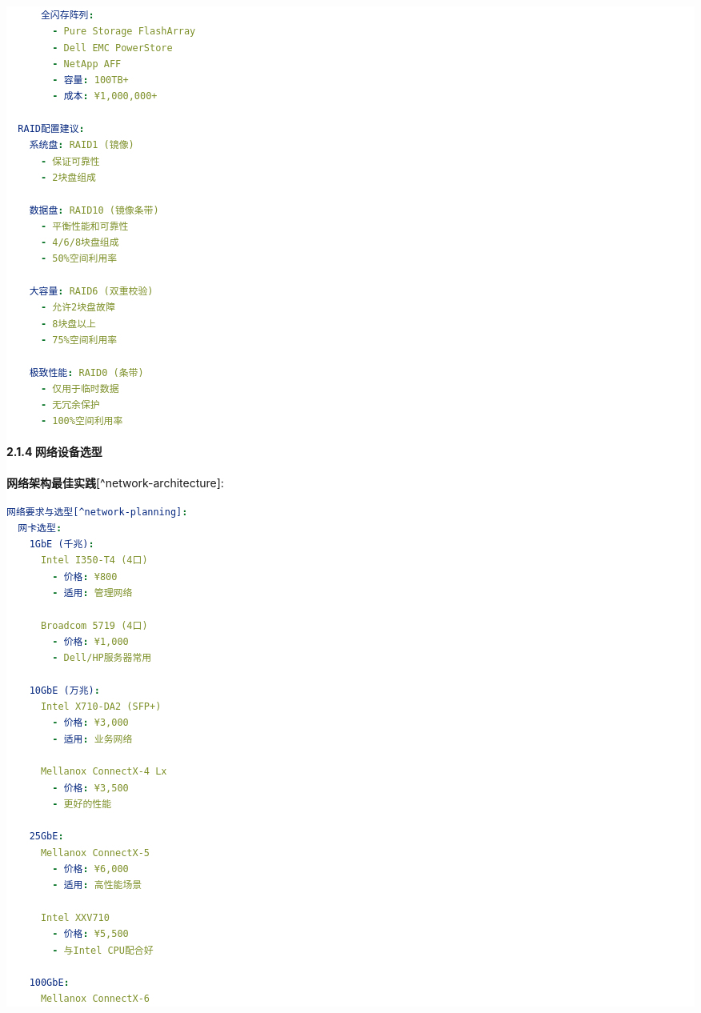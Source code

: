 ```yaml
      全闪存阵列:
        - Pure Storage FlashArray
        - Dell EMC PowerStore
        - NetApp AFF
        - 容量: 100TB+
        - 成本: ¥1,000,000+

  RAID配置建议:
    系统盘: RAID1 (镜像)
      - 保证可靠性
      - 2块盘组成
    
    数据盘: RAID10 (镜像条带)
      - 平衡性能和可靠性
      - 4/6/8块盘组成
      - 50%空间利用率
    
    大容量: RAID6 (双重校验)
      - 允许2块盘故障
      - 8块盘以上
      - 75%空间利用率
    
    极致性能: RAID0 (条带)
      - 仅用于临时数据
      - 无冗余保护
      - 100%空间利用率
```

#### 2.1.4 网络设备选型

**网络架构最佳实践**[^network-architecture]:

```yaml
网络要求与选型[^network-planning]:
  网卡选型:
    1GbE (千兆):
      Intel I350-T4 (4口)
        - 价格: ¥800
        - 适用: 管理网络
      
      Broadcom 5719 (4口)
        - 价格: ¥1,000
        - Dell/HP服务器常用
    
    10GbE (万兆):
      Intel X710-DA2 (SFP+)
        - 价格: ¥3,000
        - 适用: 业务网络
      
      Mellanox ConnectX-4 Lx
        - 价格: ¥3,500
        - 更好的性能
    
    25GbE:
      Mellanox ConnectX-5
        - 价格: ¥6,000
        - 适用: 高性能场景
      
      Intel XXV710
        - 价格: ¥5,500
        - 与Intel CPU配合好
    
    100GbE:
      Mellanox ConnectX-6
```